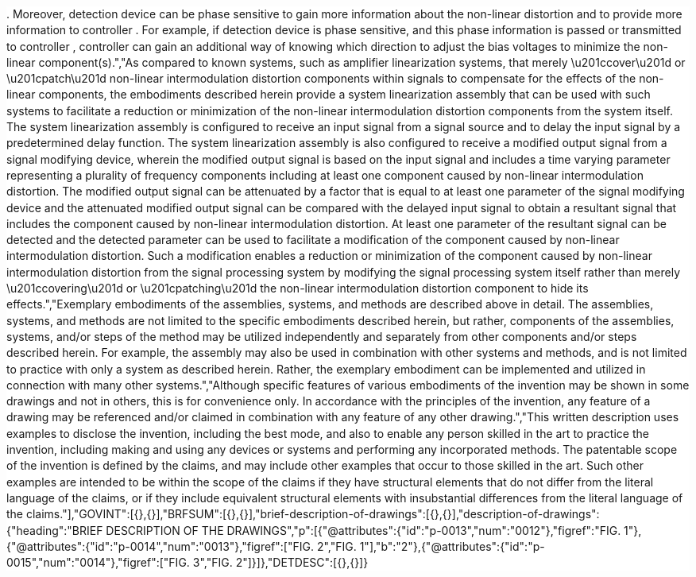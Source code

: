. Moreover, detection device  can be phase sensitive to gain more information about the non-linear distortion and to provide more information to controller . For example, if detection device  is phase sensitive, and this phase information is passed or transmitted to controller , controller  can gain an additional way of knowing which direction to adjust the bias voltages to minimize the non-linear component(s).","As compared to known systems, such as amplifier linearization systems, that merely \u201ccover\u201d or \u201cpatch\u201d non-linear intermodulation distortion components within signals to compensate for the effects of the non-linear components, the embodiments described herein provide a system linearization assembly that can be used with such systems to facilitate a reduction or minimization of the non-linear intermodulation distortion components from the system itself. The system linearization assembly is configured to receive an input signal from a signal source and to delay the input signal by a predetermined delay function. The system linearization assembly is also configured to receive a modified output signal from a signal modifying device, wherein the modified output signal is based on the input signal and includes a time varying parameter representing a plurality of frequency components including at least one component caused by non-linear intermodulation distortion. The modified output signal can be attenuated by a factor that is equal to at least one parameter of the signal modifying device and the attenuated modified output signal can be compared with the delayed input signal to obtain a resultant signal that includes the component caused by non-linear intermodulation distortion. At least one parameter of the resultant signal can be detected and the detected parameter can be used to facilitate a modification of the component caused by non-linear intermodulation distortion. Such a modification enables a reduction or minimization of the component caused by non-linear intermodulation distortion from the signal processing system by modifying the signal processing system itself rather than merely \u201ccovering\u201d or \u201cpatching\u201d the non-linear intermodulation distortion component to hide its effects.","Exemplary embodiments of the assemblies, systems, and methods are described above in detail. The assemblies, systems, and methods are not limited to the specific embodiments described herein, but rather, components of the assemblies, systems, and\/or steps of the method may be utilized independently and separately from other components and\/or steps described herein. For example, the assembly may also be used in combination with other systems and methods, and is not limited to practice with only a system as described herein. Rather, the exemplary embodiment can be implemented and utilized in connection with many other systems.","Although specific features of various embodiments of the invention may be shown in some drawings and not in others, this is for convenience only. In accordance with the principles of the invention, any feature of a drawing may be referenced and\/or claimed in combination with any feature of any other drawing.","This written description uses examples to disclose the invention, including the best mode, and also to enable any person skilled in the art to practice the invention, including making and using any devices or systems and performing any incorporated methods. The patentable scope of the invention is defined by the claims, and may include other examples that occur to those skilled in the art. Such other examples are intended to be within the scope of the claims if they have structural elements that do not differ from the literal language of the claims, or if they include equivalent structural elements with insubstantial differences from the literal language of the claims."],"GOVINT":[{},{}],"BRFSUM":[{},{}],"brief-description-of-drawings":[{},{}],"description-of-drawings":{"heading":"BRIEF DESCRIPTION OF THE DRAWINGS","p":[{"@attributes":{"id":"p-0013","num":"0012"},"figref":"FIG. 1"},{"@attributes":{"id":"p-0014","num":"0013"},"figref":["FIG. 2","FIG. 1"],"b":"2"},{"@attributes":{"id":"p-0015","num":"0014"},"figref":["FIG. 3","FIG. 2"]}]},"DETDESC":[{},{}]}
